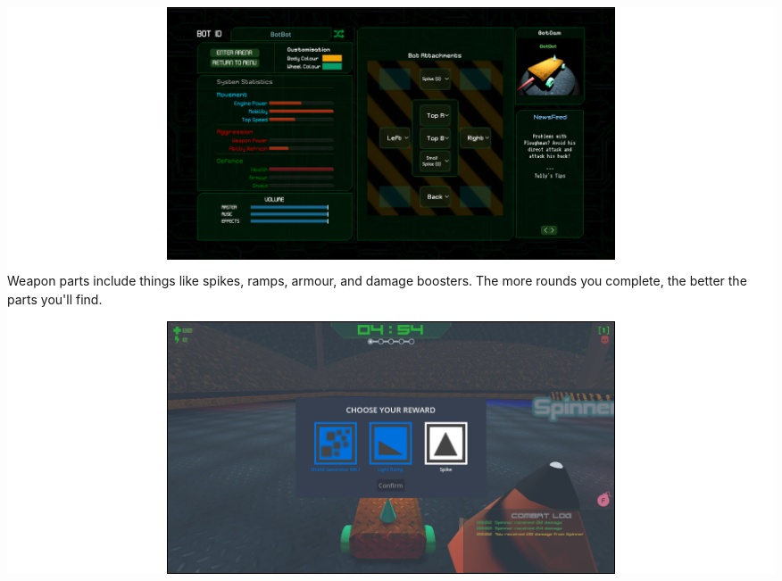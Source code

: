 [<img style="display: block; margin: 0 auto; border: 1px solid black" alt="Garage Screen" hspace="20" src="/assets/posts/robodojo/garage_screen.png" width="500px">](/assets/posts/robodojo/item_selection.png)

Weapon parts include things like spikes, ramps, armour, and damage boosters. The more rounds you complete, the better the parts you'll find.

[<img style="display: block; margin: 0 auto; border: 1px solid black" alt="Item Selection" hspace="20" src="/assets/posts/robodojo/item_selection.png" width="500px">](/assets/posts/robodojo/item_selection.png)
